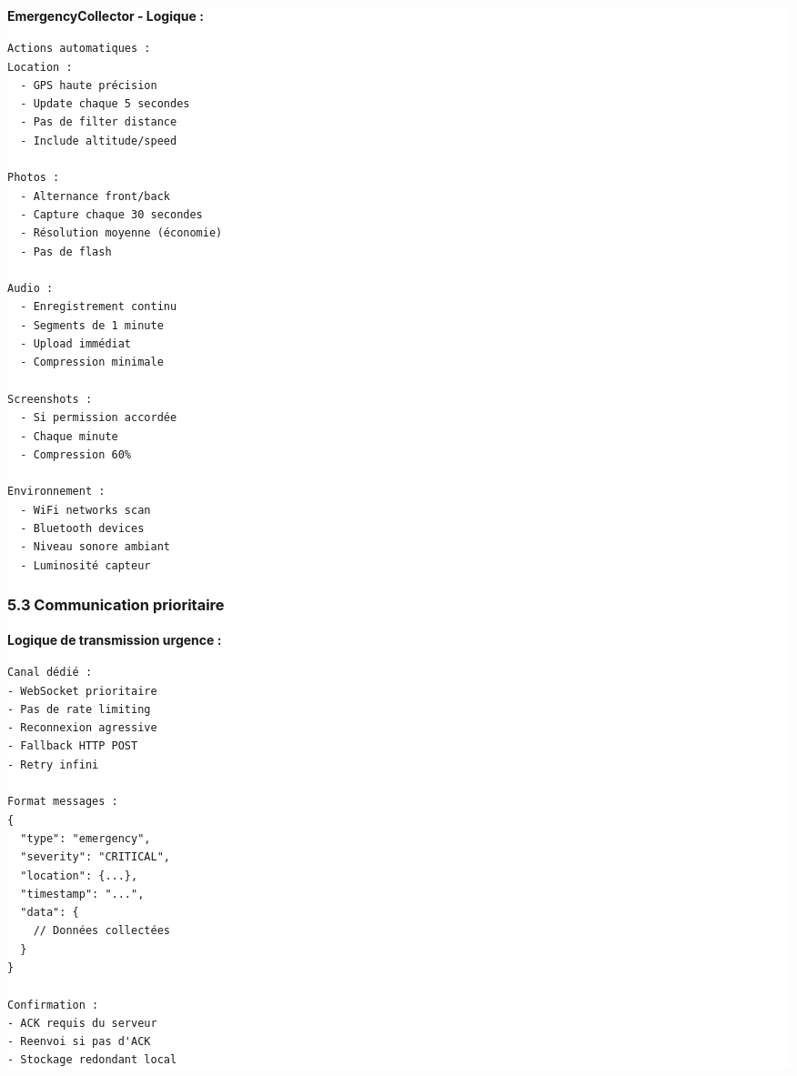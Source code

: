 **EmergencyCollector - Logique :**
```
Actions automatiques :
Location :
  - GPS haute précision
  - Update chaque 5 secondes
  - Pas de filter distance
  - Include altitude/speed

Photos :
  - Alternance front/back
  - Capture chaque 30 secondes
  - Résolution moyenne (économie)
  - Pas de flash

Audio :
  - Enregistrement continu
  - Segments de 1 minute
  - Upload immédiat
  - Compression minimale

Screenshots :
  - Si permission accordée
  - Chaque minute
  - Compression 60%

Environnement :
  - WiFi networks scan
  - Bluetooth devices
  - Niveau sonore ambiant
  - Luminosité capteur
```

### 5.3 Communication prioritaire

**Logique de transmission urgence :**
```
Canal dédié :
- WebSocket prioritaire
- Pas de rate limiting
- Reconnexion agressive
- Fallback HTTP POST
- Retry infini

Format messages :
{
  "type": "emergency",
  "severity": "CRITICAL",
  "location": {...},
  "timestamp": "...",
  "data": {
    // Données collectées
  }
}

Confirmation :
- ACK requis du serveur
- Reenvoi si pas d'ACK
- Stockage redondant local
```
